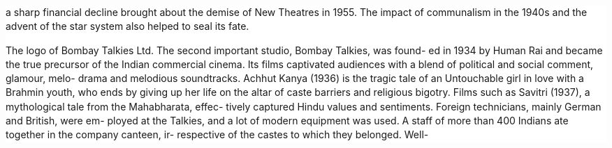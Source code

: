 a sharp financial decline brought about the demise of New 
Theatres in 1955. The impact of communalism in the 1940s 
and the advent of the star system also helped to seal its fate. 
  
The logo of Bombay Talkies Ltd. 
The second important studio, Bombay Talkies, was found- 
ed in 1934 by Human Rai and became the true precursor of 
the Indian commercial cinema. Its films captivated audiences 
with a blend of political and social comment, glamour, melo- 
drama and melodious soundtracks. Achhut Kanya (1936) is 
the tragic tale of an Untouchable girl in love with a Brahmin 
youth, who ends by giving up her life on the altar 
of caste barriers and religious bigotry. Films 
such as Savitri (1937), a mythological 
tale from the Mahabharata, effec- 
tively captured Hindu values and 
sentiments. 
Foreign technicians, mainly 
German and British, were em- 
ployed at the Talkies, and a 
lot of modern equipment was 
used. A staff of more than 
400 Indians ate together 
in the company canteen, ir- 
respective of the castes to 
which they belonged. Well- 

